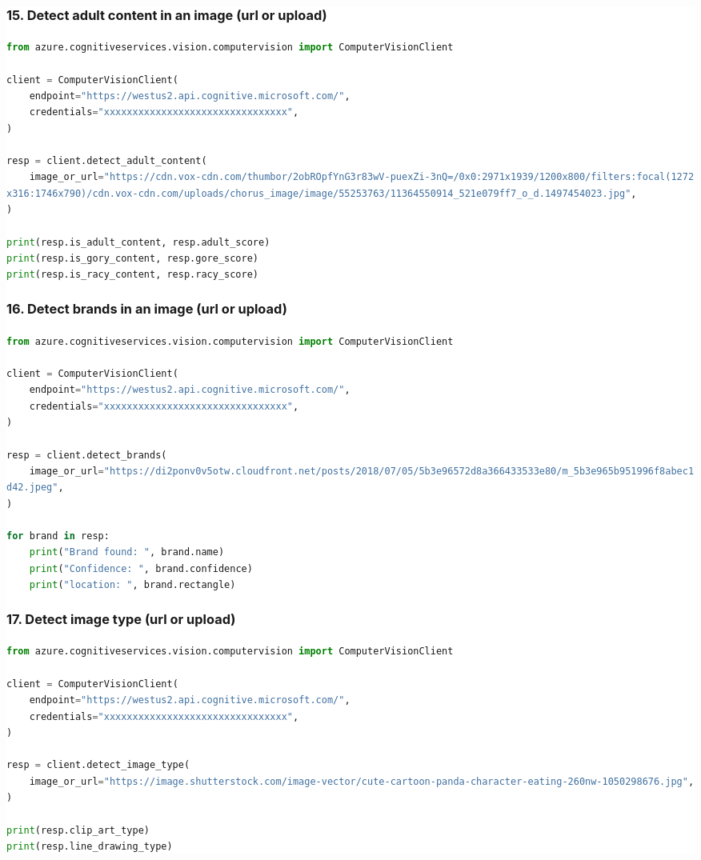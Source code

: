 ### 15. Detect adult content in an image (url or upload)
```python
from azure.cognitiveservices.vision.computervision import ComputerVisionClient

client = ComputerVisionClient(
    endpoint="https://westus2.api.cognitive.microsoft.com/",
    credentials="xxxxxxxxxxxxxxxxxxxxxxxxxxxxxxxx",
)

resp = client.detect_adult_content(
    image_or_url="https://cdn.vox-cdn.com/thumbor/2obROpfYnG3r83wV-puexZi-3nQ=/0x0:2971x1939/1200x800/filters:focal(1272x316:1746x790)/cdn.vox-cdn.com/uploads/chorus_image/image/55253763/11364550914_521e079ff7_o_d.1497454023.jpg",
)

print(resp.is_adult_content, resp.adult_score)
print(resp.is_gory_content, resp.gore_score)
print(resp.is_racy_content, resp.racy_score)
```

### 16. Detect brands in an image (url or upload)
```python
from azure.cognitiveservices.vision.computervision import ComputerVisionClient

client = ComputerVisionClient(
    endpoint="https://westus2.api.cognitive.microsoft.com/",
    credentials="xxxxxxxxxxxxxxxxxxxxxxxxxxxxxxxx",
)

resp = client.detect_brands(
    image_or_url="https://di2ponv0v5otw.cloudfront.net/posts/2018/07/05/5b3e96572d8a366433533e80/m_5b3e965b951996f8abec1d42.jpeg",
)

for brand in resp:
    print("Brand found: ", brand.name)
    print("Confidence: ", brand.confidence)
    print("location: ", brand.rectangle)
```

### 17. Detect image type (url or upload)
```python
from azure.cognitiveservices.vision.computervision import ComputerVisionClient

client = ComputerVisionClient(
    endpoint="https://westus2.api.cognitive.microsoft.com/",
    credentials="xxxxxxxxxxxxxxxxxxxxxxxxxxxxxxxx",
)

resp = client.detect_image_type(
    image_or_url="https://image.shutterstock.com/image-vector/cute-cartoon-panda-character-eating-260nw-1050298676.jpg",
)

print(resp.clip_art_type)
print(resp.line_drawing_type)
```
